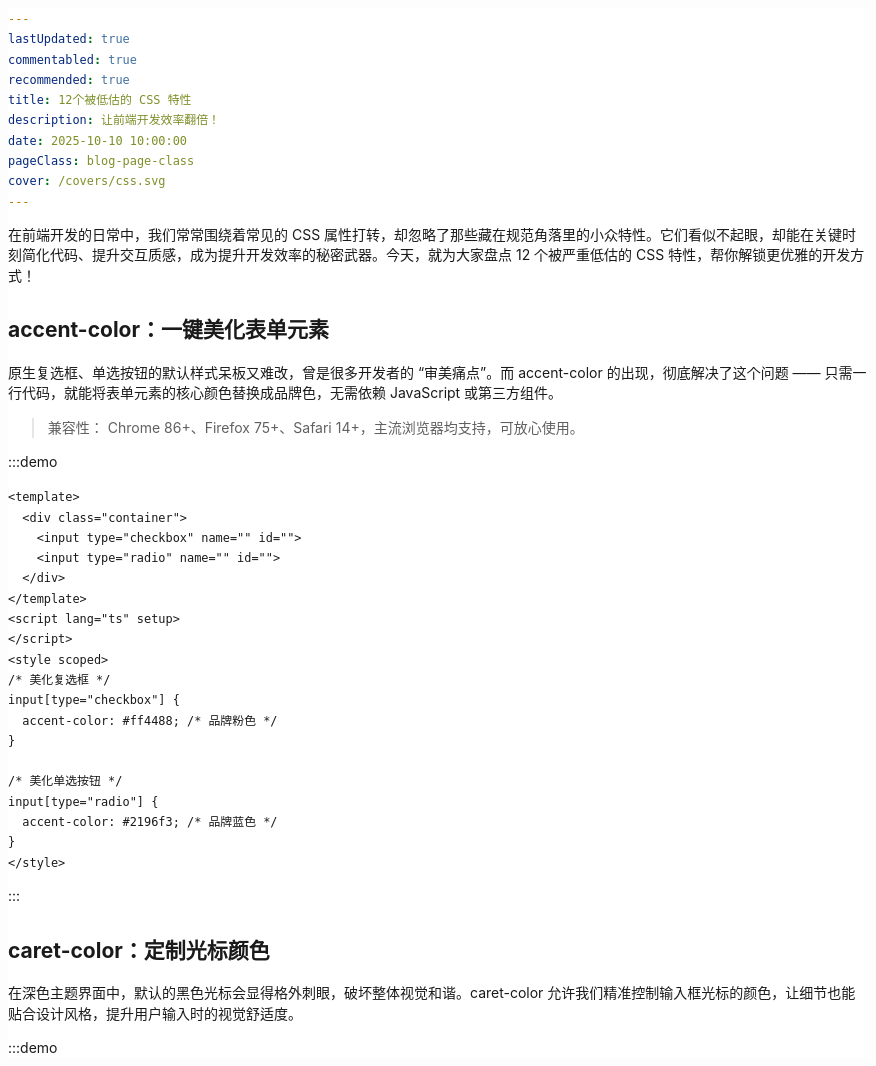 ```yaml
---
lastUpdated: true
commentabled: true
recommended: true
title: 12个被低估的 CSS 特性
description: 让前端开发效率翻倍！
date: 2025-10-10 10:00:00 
pageClass: blog-page-class
cover: /covers/css.svg
---
```


在前端开发的日常中，我们常常围绕着常见的 CSS 属性打转，却忽略了那些藏在规范角落里的小众特性。它们看似不起眼，却能在关键时刻简化代码、提升交互质感，成为提升开发效率的秘密武器。今天，就为大家盘点 12 个被严重低估的 CSS 特性，帮你解锁更优雅的开发方式！

## accent-color：一键美化表单元素 ##

原生复选框、单选按钮的默认样式呆板又难改，曾是很多开发者的 “审美痛点”。而 accent-color 的出现，彻底解决了这个问题 —— 只需一行代码，就能将表单元素的核心颜色替换成品牌色，无需依赖 JavaScript 或第三方组件。

> 兼容性： Chrome 86+、Firefox 75+、Safari 14+，主流浏览器均支持，可放心使用。

:::demo

```vue
<template>
  <div class="container">
    <input type="checkbox" name="" id="">
    <input type="radio" name="" id="">
  </div>
</template>
<script lang="ts" setup>
</script>
<style scoped>
/* 美化复选框 */
input[type="checkbox"] {
  accent-color: #ff4488; /* 品牌粉色 */
}

/* 美化单选按钮 */
input[type="radio"] {
  accent-color: #2196f3; /* 品牌蓝色 */
}
</style>
```

:::

## caret-color：定制光标颜色 ##

在深色主题界面中，默认的黑色光标会显得格外刺眼，破坏整体视觉和谐。caret-color 允许我们精准控制输入框光标的颜色，让细节也能贴合设计风格，提升用户输入时的视觉舒适度。

:::demo
